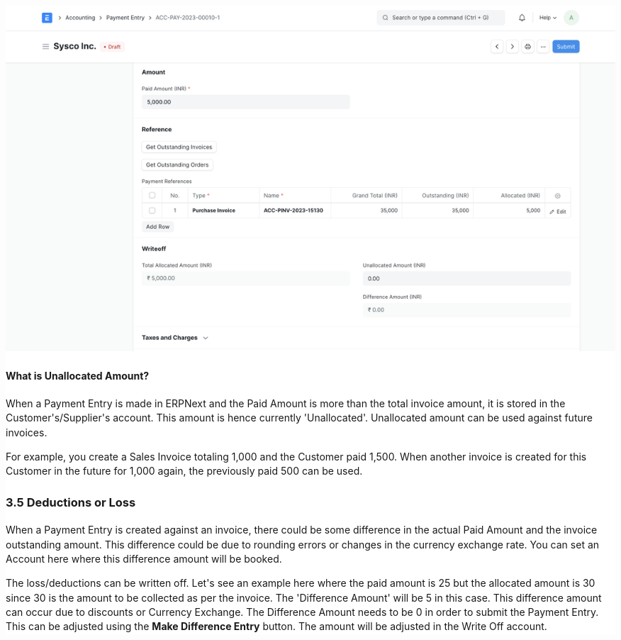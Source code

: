 ![payment_entry_get_outstanding_buttons](/files/payment_entry_get_outstanding_buttons.png "payment_entry_get_outstanding_buttons.png")![]()  


#### What is Unallocated Amount?

When a Payment Entry is made in ERPNext and the Paid Amount is more than the total invoice amount, it is stored in the Customer's/Supplier's account. This amount is hence currently 'Unallocated'. Unallocated amount can be used against future invoices.

For example, you create a Sales Invoice totaling 1,000 and the Customer paid 1,500. When another invoice is created for this Customer in the future for 1,000 again, the previously paid 500 can be used.

### 3.5 Deductions or Loss

When a Payment Entry is created against an invoice, there could be some difference in the actual Paid Amount and the invoice outstanding amount. This difference could be due to rounding errors or changes in the currency exchange rate. You can set an Account here where this difference amount will be booked.

The loss/deductions can be written off. Let's see an example here where the paid amount is 25 but the allocated amount is 30 since 30 is the amount to be collected as per the invoice. The 'Difference Amount' will be 5 in this case. This difference amount can occur due to discounts or Currency Exchange. The Difference Amount needs to be 0 in order to submit the Payment Entry. This can be adjusted using the **Make Difference Entry** button. The amount will be adjusted in the Write Off account.
